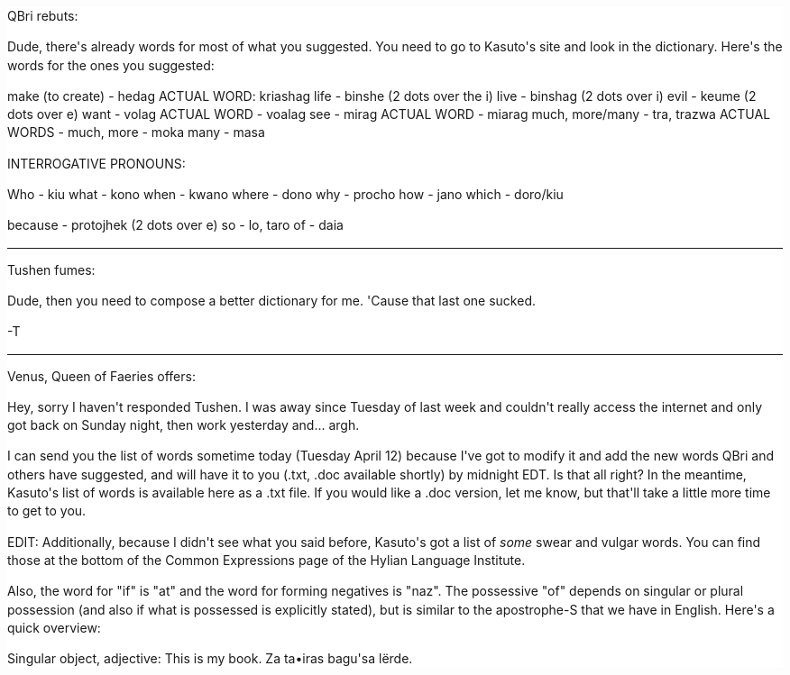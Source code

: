 QBri rebuts:

Dude, there's already words for most of what you suggested. You need to go to Kasuto's site and look in the dictionary. Here's the words for the ones you suggested:

make (to create) - hedag ACTUAL WORD: kriashag
life - binshe (2 dots over the i)
live - binshag (2 dots over i)
evil - keume (2 dots over e)
want - volag ACTUAL WORD - voalag
see - mirag ACTUAL WORD - miarag
much, more/many - tra, trazwa ACTUAL WORDS - much, more - moka many - masa


INTERROGATIVE PRONOUNS:

Who - kiu
what - kono
when - kwano
where - dono
why - procho
how - jano
which - doro/kiu

because - protojhek (2 dots over e)
so - lo, taro
of - daia

-----

Tushen fumes:

Dude, then you need to compose a better dictionary for me. 'Cause that last one sucked.


-T

-----

Venus, Queen of Faeries offers:

Hey, sorry I haven't responded Tushen. I was away since Tuesday of last week and couldn't really access the internet and only got back on Sunday night, then work yesterday and... argh.

I can send you the list of words sometime today (Tuesday April 12) because I've got to modify it and add the new words QBri and others have suggested, and will have it to you (.txt, .doc available shortly) by midnight EDT. Is that all right? In the meantime, Kasuto's list of words is available here as a .txt file. If you would like a .doc version, let me know, but that'll take a little more time to get to you.

EDIT: Additionally, because I didn't see what you said before, Kasuto's got a list of *some* swear and vulgar words. You can find those at the bottom of the Common Expressions page of the Hylian Language Institute.

Also, the word for "if" is "at" and the word for forming negatives is "naz". The possessive "of" depends on singular or plural possession (and also if what is possessed is explicitly stated), but is similar to the apostrophe-S that we have in English. Here's a quick overview:

Singular object, adjective:
This is my book.
Za ta•iras bagu'sa lërde.
